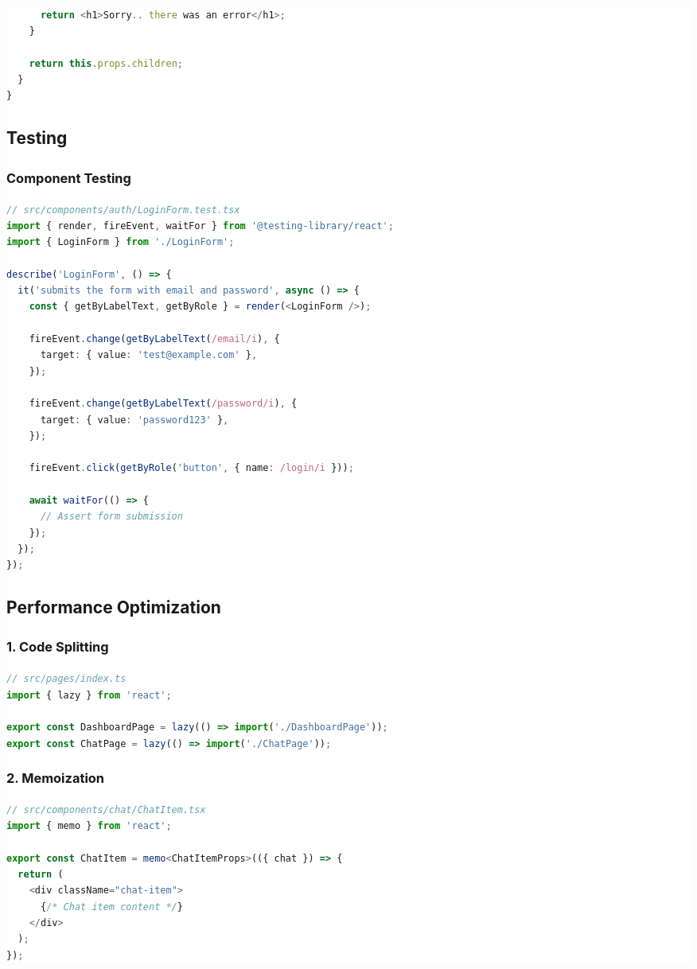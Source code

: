 ```typescript
      return <h1>Sorry.. there was an error</h1>;
    }

    return this.props.children;
  }
}
```

## Testing

### Component Testing
```typescript
// src/components/auth/LoginForm.test.tsx
import { render, fireEvent, waitFor } from '@testing-library/react';
import { LoginForm } from './LoginForm';

describe('LoginForm', () => {
  it('submits the form with email and password', async () => {
    const { getByLabelText, getByRole } = render(<LoginForm />);
    
    fireEvent.change(getByLabelText(/email/i), {
      target: { value: 'test@example.com' },
    });
    
    fireEvent.change(getByLabelText(/password/i), {
      target: { value: 'password123' },
    });
    
    fireEvent.click(getByRole('button', { name: /login/i }));
    
    await waitFor(() => {
      // Assert form submission
    });
  });
});
```

## Performance Optimization

### 1. Code Splitting
```typescript
// src/pages/index.ts
import { lazy } from 'react';

export const DashboardPage = lazy(() => import('./DashboardPage'));
export const ChatPage = lazy(() => import('./ChatPage'));
```

### 2. Memoization
```typescript
// src/components/chat/ChatItem.tsx
import { memo } from 'react';

export const ChatItem = memo<ChatItemProps>(({ chat }) => {
  return (
    <div className="chat-item">
      {/* Chat item content */}
    </div>
  );
});
```
